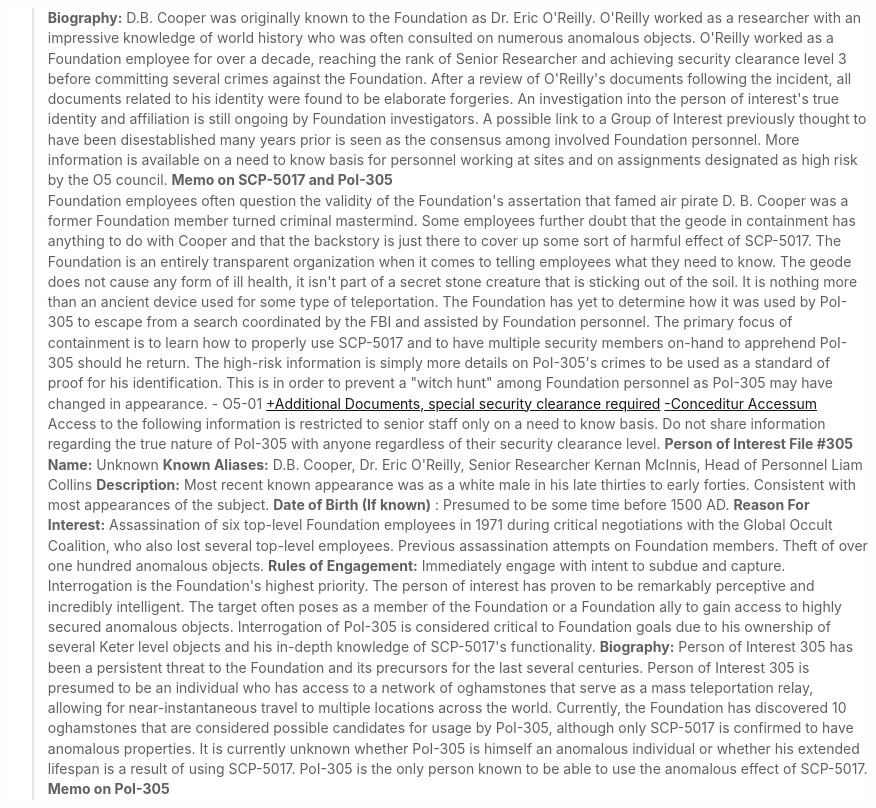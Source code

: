 > **Biography:** D.B. Cooper was originally known to the Foundation as Dr. Eric O'Reilly. O'Reilly worked as a researcher with an impressive knowledge of world history who was often consulted on numerous anomalous objects. O'Reilly worked as a Foundation employee for over a decade, reaching the rank of Senior Researcher and achieving security clearance level 3 before committing several crimes against the Foundation. After a review of O'Reilly's documents following the incident, all documents related to his identity were found to be elaborate forgeries. An investigation into the person of interest's true identity and affiliation is still ongoing by Foundation investigators. A possible link to a Group of Interest previously thought to have been disestablished many years prior is seen as the consensus among involved Foundation personnel.
More information is available on a need to know basis for personnel working at sites and on assignments designated as high risk by the O5 council.
> **Memo on SCP-5017 and PoI-305**  
>  Foundation employees often question the validity of the Foundation's assertation that famed air pirate D. B. Cooper was a former Foundation member turned criminal mastermind. Some employees further doubt that the geode in containment has anything to do with Cooper and that the backstory is just there to cover up some sort of harmful effect of SCP-5017. The Foundation is an entirely transparent organization when it comes to telling employees what they need to know. The geode does not cause any form of ill health, it isn't part of a secret stone creature that is sticking out of the soil. It is nothing more than an ancient device used for some type of teleportation. The Foundation has yet to determine how it was used by PoI-305 to escape from a search coordinated by the FBI and assisted by Foundation personnel. The primary focus of containment is to learn how to properly use SCP-5017 and to have multiple security members on-hand to apprehend PoI-305 should he return. The high-risk information is simply more details on PoI-305's crimes to be used as a standard of proof for his identification. This is in order to prevent a "witch hunt" among Foundation personnel as PoI-305 may have changed in appearance.
> \- O5-01
[+Additional Documents, special security clearance required](javascript:;)
[-Conceditur Accessum](javascript:;)
Access to the following information is restricted to senior staff only on a need to know basis. Do not share information regarding the true nature of PoI-305 with anyone regardless of their security clearance level.
> **Person of Interest File #305**
> **Name:** Unknown
> **Known Aliases:** D.B. Cooper, Dr. Eric O'Reilly, Senior Researcher Kernan McInnis, Head of Personnel Liam Collins
> **Description:** Most recent known appearance was as a white male in his late thirties to early forties. Consistent with most appearances of the subject.
> **Date of Birth (If known)** : Presumed to be some time before 1500 AD.
> **Reason For Interest:** Assassination of six top-level Foundation employees in 1971 during critical negotiations with the Global Occult Coalition, who also lost several top-level employees. Previous assassination attempts on Foundation members. Theft of over one hundred anomalous objects.
> **Rules of Engagement:** Immediately engage with intent to subdue and capture. Interrogation is the Foundation's highest priority. The person of interest has proven to be remarkably perceptive and incredibly intelligent. The target often poses as a member of the Foundation or a Foundation ally to gain access to highly secured anomalous objects. Interrogation of PoI-305 is considered critical to Foundation goals due to his ownership of several Keter level objects and his in-depth knowledge of SCP-5017's functionality.
> **Biography:** Person of Interest 305 has been a persistent threat to the Foundation and its precursors for the last several centuries. Person of Interest 305 is presumed to be an individual who has access to a network of oghamstones that serve as a mass teleportation relay, allowing for near-instantaneous travel to multiple locations across the world. Currently, the Foundation has discovered 10 oghamstones that are considered possible candidates for usage by PoI-305, although only SCP-5017 is confirmed to have anomalous properties. It is currently unknown whether PoI-305 is himself an anomalous individual or whether his extended lifespan is a result of using SCP-5017. PoI-305 is the only person known to be able to use the anomalous effect of SCP-5017.
> **Memo on PoI-305**  